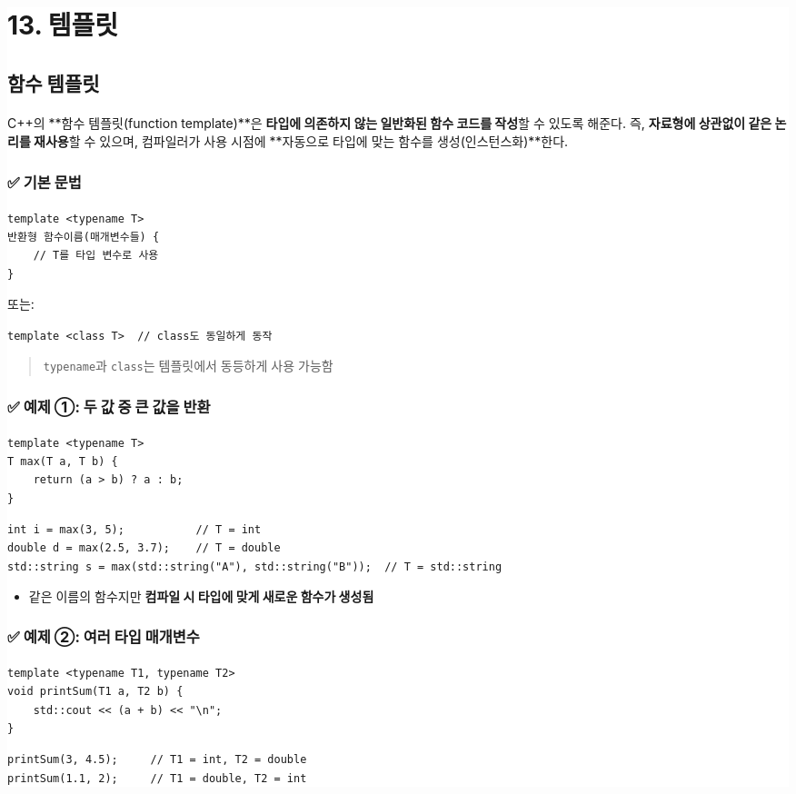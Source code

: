 # 13. 템플릿

## 함수 템플릿

C++의 **함수 템플릿(function template)**은 **타입에 의존하지 않는 일반화된 함수 코드를 작성**할 수 있도록 해준다.
 즉, **자료형에 상관없이 같은 논리를 재사용**할 수 있으며,
 컴파일러가 사용 시점에 **자동으로 타입에 맞는 함수를 생성(인스턴스화)**한다.

### ✅ 기본 문법

```
template <typename T>
반환형 함수이름(매개변수들) {
    // T를 타입 변수로 사용
}
```

또는:

```
template <class T>  // class도 동일하게 동작
```

> `typename`과 `class`는 템플릿에서 동등하게 사용 가능함

### ✅ 예제 ①: 두 값 중 큰 값을 반환

```
template <typename T>
T max(T a, T b) {
    return (a > b) ? a : b;
}
```

```
int i = max(3, 5);           // T = int
double d = max(2.5, 3.7);    // T = double
std::string s = max(std::string("A"), std::string("B"));  // T = std::string
```

- 같은 이름의 함수지만 **컴파일 시 타입에 맞게 새로운 함수가 생성됨**

### ✅ 예제 ②: 여러 타입 매개변수

```
template <typename T1, typename T2>
void printSum(T1 a, T2 b) {
    std::cout << (a + b) << "\n";
}
```

```
printSum(3, 4.5);     // T1 = int, T2 = double
printSum(1.1, 2);     // T1 = double, T2 = int
```
